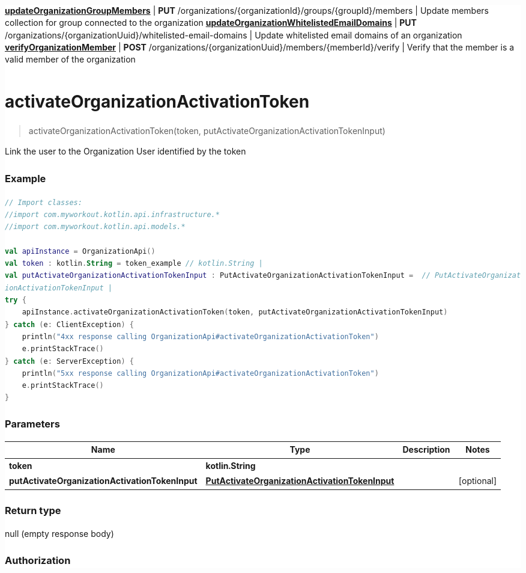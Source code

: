 [**updateOrganizationGroupMembers**](OrganizationApi.md#updateOrganizationGroupMembers) | **PUT** /organizations/{organizationId}/groups/{groupId}/members | Update members collection for group connected to the organization
[**updateOrganizationWhitelistedEmailDomains**](OrganizationApi.md#updateOrganizationWhitelistedEmailDomains) | **PUT** /organizations/{organizationUuid}/whitelisted-email-domains | Update whitelisted email domains of an organization
[**verifyOrganizationMember**](OrganizationApi.md#verifyOrganizationMember) | **POST** /organizations/{organizationUuid}/members/{memberId}/verify | Verify that the member is a valid member of the organization


<a name="activateOrganizationActivationToken"></a>
# **activateOrganizationActivationToken**
> activateOrganizationActivationToken(token, putActivateOrganizationActivationTokenInput)

Link the user to the Organization User identified by the token

### Example
```kotlin
// Import classes:
//import com.myworkout.kotlin.api.infrastructure.*
//import com.myworkout.kotlin.api.models.*

val apiInstance = OrganizationApi()
val token : kotlin.String = token_example // kotlin.String | 
val putActivateOrganizationActivationTokenInput : PutActivateOrganizationActivationTokenInput =  // PutActivateOrganizationActivationTokenInput | 
try {
    apiInstance.activateOrganizationActivationToken(token, putActivateOrganizationActivationTokenInput)
} catch (e: ClientException) {
    println("4xx response calling OrganizationApi#activateOrganizationActivationToken")
    e.printStackTrace()
} catch (e: ServerException) {
    println("5xx response calling OrganizationApi#activateOrganizationActivationToken")
    e.printStackTrace()
}
```

### Parameters

Name | Type | Description  | Notes
------------- | ------------- | ------------- | -------------
 **token** | **kotlin.String**|  |
 **putActivateOrganizationActivationTokenInput** | [**PutActivateOrganizationActivationTokenInput**](PutActivateOrganizationActivationTokenInput.md)|  | [optional]

### Return type

null (empty response body)

### Authorization
